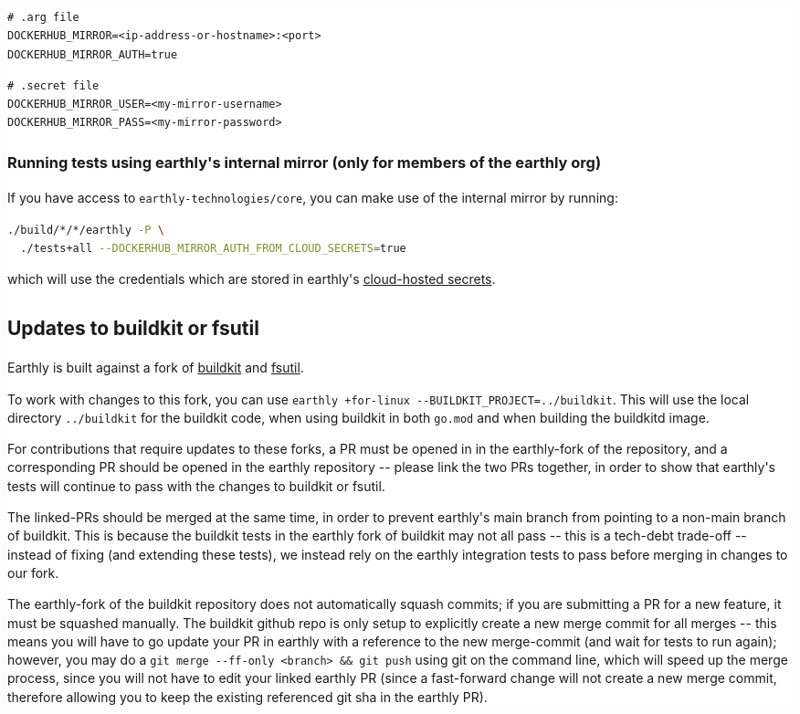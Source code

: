 ```shell
# .arg file
DOCKERHUB_MIRROR=<ip-address-or-hostname>:<port>
DOCKERHUB_MIRROR_AUTH=true
```

```shell
# .secret file
DOCKERHUB_MIRROR_USER=<my-mirror-username>
DOCKERHUB_MIRROR_PASS=<my-mirror-password>
```

### Running tests using earthly's internal mirror (only for members of the earthly org)

If you have access to `earthly-technologies/core`, you can make use of the internal mirror by running:

```bash
./build/*/*/earthly -P \
  ./tests+all --DOCKERHUB_MIRROR_AUTH_FROM_CLOUD_SECRETS=true
```

which will use the credentials which are stored in earthly's [cloud-hosted secrets](https://docs.earthly.dev/earthly-cloud/cloud-secrets).


## Updates to buildkit or fsutil

Earthly is built against a fork of [buildkit](https://github.com/earthly/buildkit) and [fsutil](https://github.com/earthly/fsutil).

To work with changes to this fork, you can use `earthly +for-linux --BUILDKIT_PROJECT=../buildkit`. This will use the local directory `../buildkit` for the buildkit code, when using buildkit in both `go.mod` and when building the buildkitd image.

For contributions that require updates to these forks, a PR must be opened in in the earthly-fork of the repository, and a corresponding PR should
be opened in the earthly repository -- please link the two PRs together, in order to show that earthly's tests will continue to pass with the changes to buildkit or fsutil.

The linked-PRs should be merged at the same time, in order to prevent earthly's main branch from pointing to a non-main branch of buildkit.
This is because the buildkit tests in the earthly fork of buildkit may not all pass -- this is a tech-debt trade-off -- instead of fixing (and extending these tests),
we instead rely on the earthly integration tests to pass before merging in changes to our fork.

The earthly-fork of the buildkit repository does not automatically squash commits; if you are submitting a PR for a new feature, it must be squashed manually.
The buildkit github repo is only setup to explicitly create a new merge commit for all merges -- this means you will have to go update your PR in earthly with a reference to
the new merge-commit (and wait for tests to run again); however, you may do a `git merge --ff-only <branch> && git push` using git on the command line, which will speed up the merge
process, since you will not have to edit your linked earthly PR (since a fast-forward change will not create a new merge commit, therefore allowing you to keep the existing referenced git sha in the
earthly PR).
